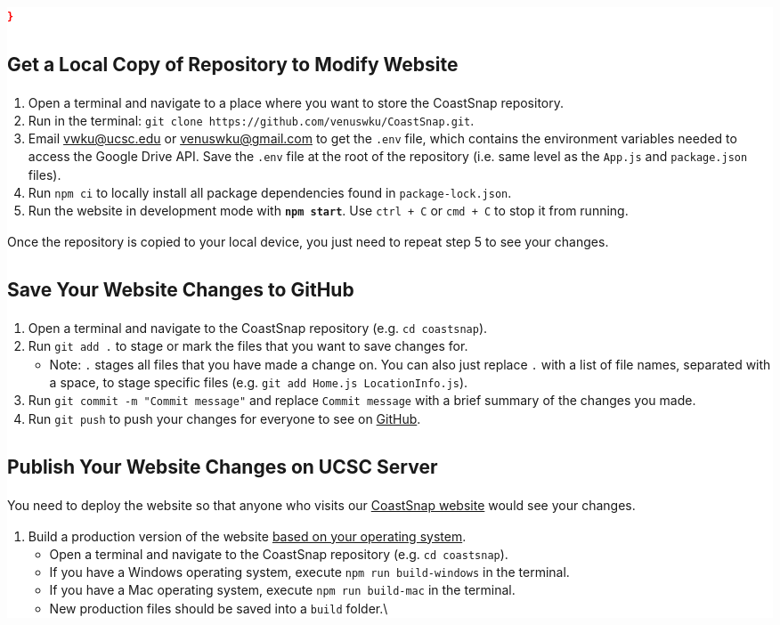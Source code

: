   ```json
  }
  ```

## Get a Local Copy of Repository to Modify Website
1. Open a terminal and navigate to a place where you want to store the CoastSnap repository.
2. Run in the terminal: `git clone https://github.com/venuswku/CoastSnap.git`.
3. Email vwku@ucsc.edu or venuswku@gmail.com to get the `.env` file, which contains the environment variables needed to access the Google Drive API. Save the `.env` file at the root of the repository (i.e. same level as the `App.js` and `package.json` files).
4. Run `npm ci` to locally install all package dependencies found in `package-lock.json`.
5. Run the website in development mode with **`npm start`**. Use `ctrl + C` or `cmd + C` to stop it from running.

Once the repository is copied to your local device, you just need to repeat step 5 to see your changes.

## Save Your Website Changes to GitHub
1. Open a terminal and navigate to the CoastSnap repository (e.g. `cd coastsnap`).
2. Run `git add .` to stage or mark the files that you want to save changes for.
    - Note: `.` stages all files that you have made a change on. You can also just replace `.` with a list of file names, separated with a space, to stage specific files (e.g. `git add Home.js LocationInfo.js`).
3. Run `git commit -m "Commit message"` and replace `Commit message` with a brief summary of the changes you made.
4. Run `git push` to push your changes for everyone to see on [GitHub](https://github.com/venuswku/CoastSnap).

## Publish Your Website Changes on UCSC Server
You need to deploy the website so that anyone who visits our [CoastSnap website](https://coastsnap.ucsc.edu/) would see your changes.
1. Build a production version of the website [based on your operating system](https://stackoverflow.com/a/45300532).
    - Open a terminal and navigate to the CoastSnap repository (e.g. `cd coastsnap`).
    - If you have a Windows operating system, execute `npm run build-windows` in the terminal.
    - If you have a Mac operating system, execute `npm run build-mac` in the terminal.
    - New production files should be saved into a `build` folder.\